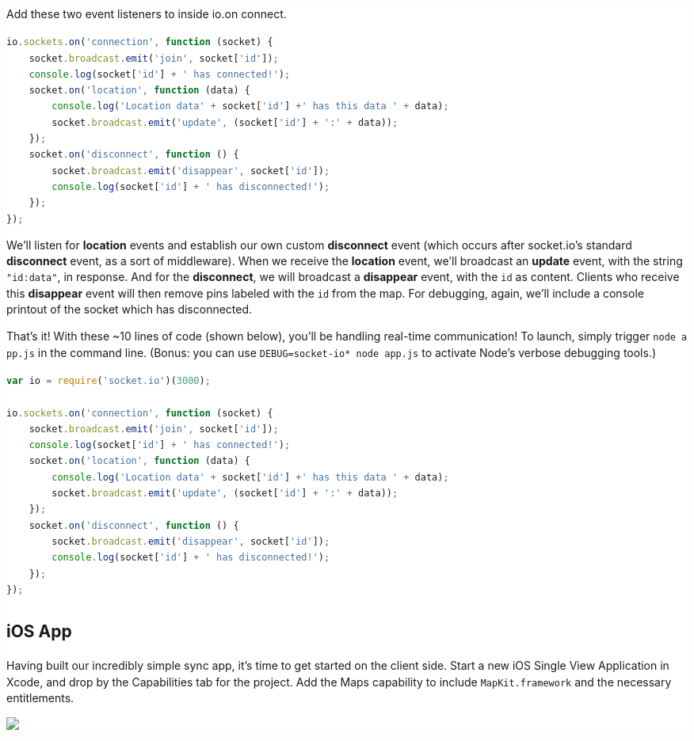 Add these two event listeners to inside io.on connect.

```js
io.sockets.on('connection', function (socket) {
    socket.broadcast.emit('join', socket['id']);
    console.log(socket['id'] + ' has connected!');
    socket.on('location', function (data) {
        console.log('Location data' + socket['id'] +' has this data ' + data);
        socket.broadcast.emit('update', (socket['id'] + ':' + data));
    });
    socket.on('disconnect', function () {
        socket.broadcast.emit('disappear', socket['id']);
        console.log(socket['id'] + ' has disconnected!');
    });
});
```

We’ll listen for __location__ events and establish our own custom __disconnect__ event (which occurs after socket.io’s standard __disconnect__ event, as a sort of middleware). When we receive the __location__ event, we’ll broadcast an __update__ event, with the string `"id:data"`, in response. And for the __disconnect__, we will broadcast a __disappear__ event, with the `id` as content. Clients who receive this __disappear__ event will then remove pins labeled with the `id` from the map. For debugging, again, we’ll include a console printout of the socket which has disconnected.

That’s it! With these ~10 lines of code (shown below), you’ll be handling real-time communication! To launch, simply trigger `node app.js` in the command line. (Bonus: you can use `DEBUG=socket-io* node app.js` to activate Node’s verbose debugging tools.)

```js
var io = require('socket.io')(3000);

io.sockets.on('connection', function (socket) {
    socket.broadcast.emit('join', socket['id']);
    console.log(socket['id'] + ' has connected!');
    socket.on('location', function (data) {
        console.log('Location data' + socket['id'] +' has this data ' + data);
        socket.broadcast.emit('update', (socket['id'] + ':' + data));
    });
    socket.on('disconnect', function () {
        socket.broadcast.emit('disappear', socket['id']);
        console.log(socket['id'] + ' has disconnected!');
    });
});

```

## iOS App ##

Having built our incredibly simple sync app, it’s time to get started on the client side. Start a new iOS Single View Application in Xcode, and drop by the Capabilities tab for the project. Add the Maps capability to include `MapKit.framework` and the necessary entitlements.

![](https://d262ilb51hltx0.cloudfront.net/max/1400/1*F3cz64mcHIWr0AvucE7Fjg.png)
